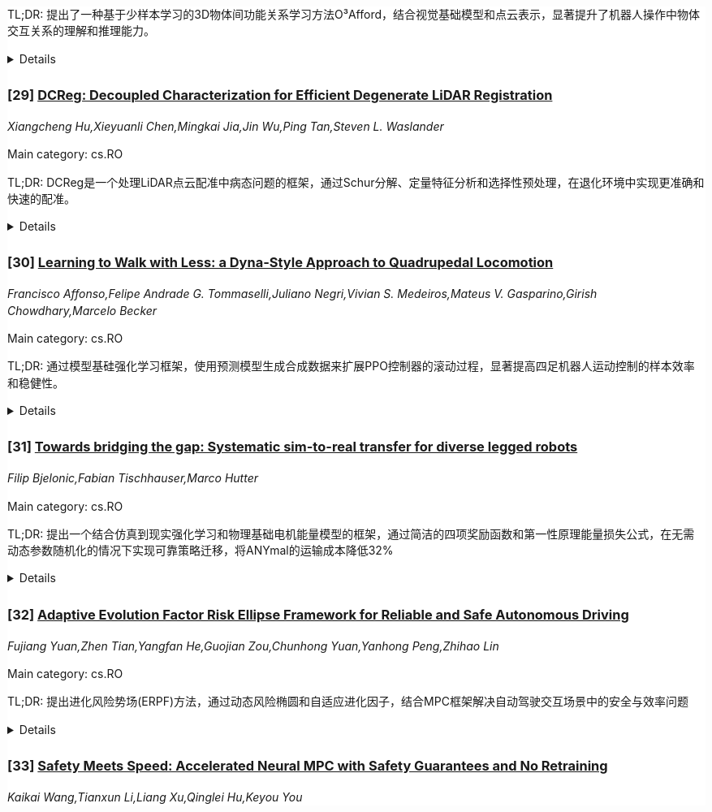 TL;DR: 提出了一种基于少样本学习的3D物体间功能关系学习方法O³Afford，结合视觉基础模型和点云表示，显著提升了机器人操作中物体交互关系的理解和推理能力。


<details><summary>Details</summary></details>


### [29] [DCReg: Decoupled Characterization for Efficient Degenerate LiDAR Registration](https://arxiv.org/abs/2509.06285)
*Xiangcheng Hu,Xieyuanli Chen,Mingkai Jia,Jin Wu,Ping Tan,Steven L. Waslander*

Main category: cs.RO

TL;DR: DCReg是一个处理LiDAR点云配准中病态问题的框架，通过Schur分解、定量特征分析和选择性预处理，在退化环境中实现更准确和快速的配准。


<details><summary>Details</summary></details>


### [30] [Learning to Walk with Less: a Dyna-Style Approach to Quadrupedal Locomotion](https://arxiv.org/abs/2509.06296)
*Francisco Affonso,Felipe Andrade G. Tommaselli,Juliano Negri,Vivian S. Medeiros,Mateus V. Gasparino,Girish Chowdhary,Marcelo Becker*

Main category: cs.RO

TL;DR: 通过模型基硅强化学习框架，使用预测模型生成合成数据来扩展PPO控制器的滚动过程，显著提高四足机器人运动控制的样本效率和稳健性。


<details><summary>Details</summary></details>


### [31] [Towards bridging the gap: Systematic sim-to-real transfer for diverse legged robots](https://arxiv.org/abs/2509.06342)
*Filip Bjelonic,Fabian Tischhauser,Marco Hutter*

Main category: cs.RO

TL;DR: 提出一个结合仿真到现实强化学习和物理基础电机能量模型的框架，通过简洁的四项奖励函数和第一性原理能量损失公式，在无需动态参数随机化的情况下实现可靠策略迁移，将ANYmal的运输成本降低32%


<details><summary>Details</summary></details>


### [32] [Adaptive Evolution Factor Risk Ellipse Framework for Reliable and Safe Autonomous Driving](https://arxiv.org/abs/2509.06375)
*Fujiang Yuan,Zhen Tian,Yangfan He,Guojian Zou,Chunhong Yuan,Yanhong Peng,Zhihao Lin*

Main category: cs.RO

TL;DR: 提出进化风险势场(ERPF)方法，通过动态风险椭圆和自适应进化因子，结合MPC框架解决自动驾驶交互场景中的安全与效率问题


<details><summary>Details</summary></details>


### [33] [Safety Meets Speed: Accelerated Neural MPC with Safety Guarantees and No Retraining](https://arxiv.org/abs/2509.06404)
*Kaikai Wang,Tianxun Li,Liang Xu,Qinglei Hu,Keyou You*
